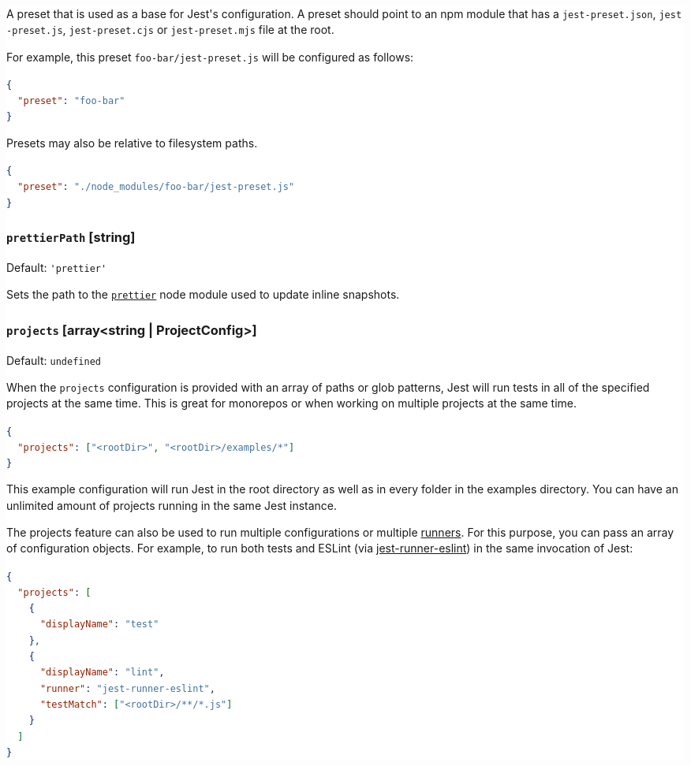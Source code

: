 A preset that is used as a base for Jest's configuration. A preset should point to an npm module that has a `jest-preset.json`, `jest-preset.js`, `jest-preset.cjs` or `jest-preset.mjs` file at the root.

For example, this preset `foo-bar/jest-preset.js` will be configured as follows:

```json
{
  "preset": "foo-bar"
}
```

Presets may also be relative to filesystem paths.

```json
{
  "preset": "./node_modules/foo-bar/jest-preset.js"
}
```

### `prettierPath` \[string]

Default: `'prettier'`

Sets the path to the [`prettier`](https://prettier.io/) node module used to update inline snapshots.

### `projects` \[array&lt;string | ProjectConfig&gt;]

Default: `undefined`

When the `projects` configuration is provided with an array of paths or glob patterns, Jest will run tests in all of the specified projects at the same time. This is great for monorepos or when working on multiple projects at the same time.

```json
{
  "projects": ["<rootDir>", "<rootDir>/examples/*"]
}
```

This example configuration will run Jest in the root directory as well as in every folder in the examples directory. You can have an unlimited amount of projects running in the same Jest instance.

The projects feature can also be used to run multiple configurations or multiple [runners](#runner-string). For this purpose, you can pass an array of configuration objects. For example, to run both tests and ESLint (via [jest-runner-eslint](https://github.com/jest-community/jest-runner-eslint)) in the same invocation of Jest:

```json
{
  "projects": [
    {
      "displayName": "test"
    },
    {
      "displayName": "lint",
      "runner": "jest-runner-eslint",
      "testMatch": ["<rootDir>/**/*.js"]
    }
  ]
}
```
